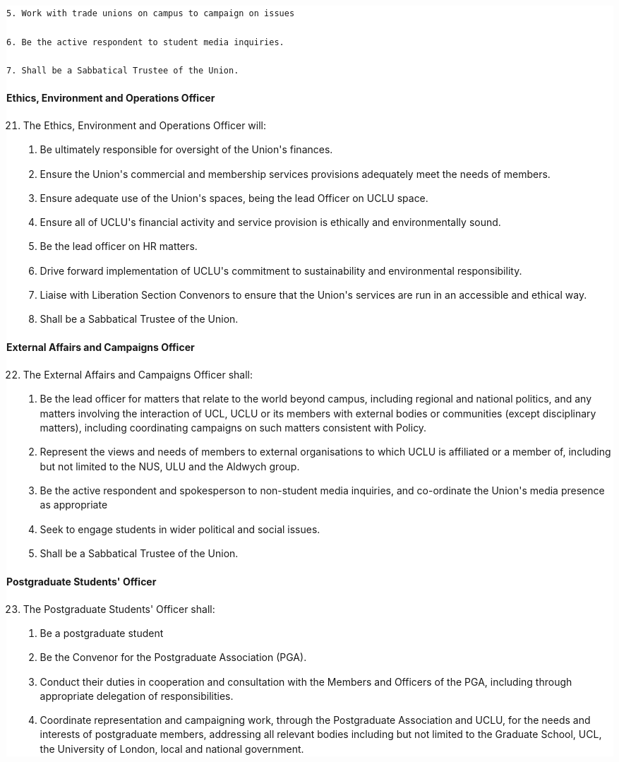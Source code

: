 	5. Work with trade unions on campus to campaign on issues

	6. Be the active respondent to student media inquiries.

	7. Shall be a Sabbatical Trustee of the Union.

#### Ethics, Environment and Operations Officer

21. The Ethics, Environment and Operations Officer will:

	1. Be ultimately responsible for oversight of the Union's finances.

	2. Ensure the Union's commercial and membership services provisions adequately meet the needs of members.

	3. Ensure adequate use of the Union's spaces, being the lead Officer on UCLU space.

	4. Ensure all of UCLU's financial activity and service provision is ethically and environmentally sound.

	5. Be the lead officer on HR matters.

	6. Drive forward implementation of UCLU's commitment to sustainability and environmental responsibility.

	7. Liaise with Liberation Section Convenors to ensure that the Union's services are run in an accessible and ethical way.

	8. Shall be a Sabbatical Trustee of the Union.

#### External Affairs and Campaigns Officer

22. The External Affairs and Campaigns Officer shall:

	1. Be the lead officer for matters that relate to the world beyond campus, including regional and national politics, and any matters involving the interaction of UCL, UCLU or its members with external bodies or communities (except disciplinary matters), including coordinating campaigns on such matters consistent with Policy.

	2. Represent the views and needs of members to external organisations to which UCLU is affiliated or a member of, including but not limited to the NUS, ULU and the Aldwych group.

	3. Be the active respondent and spokesperson to non-student media inquiries, and co-ordinate the Union's media presence as appropriate

	4. Seek to engage students in wider political and social issues.

	5. Shall be a Sabbatical Trustee of the Union.

#### Postgraduate Students' Officer

23. The Postgraduate Students' Officer shall:

	1. Be a postgraduate student

	2. Be the Convenor for the Postgraduate Association (PGA).

	3. Conduct their duties in cooperation and consultation with the Members and Officers of the PGA, including through appropriate delegation of responsibilities.

	4. Coordinate representation and campaigning work, through the Postgraduate Association and UCLU, for the needs and interests of postgraduate members, addressing all relevant bodies including but not limited to the Graduate School, UCL, the University of London, local and national government.
